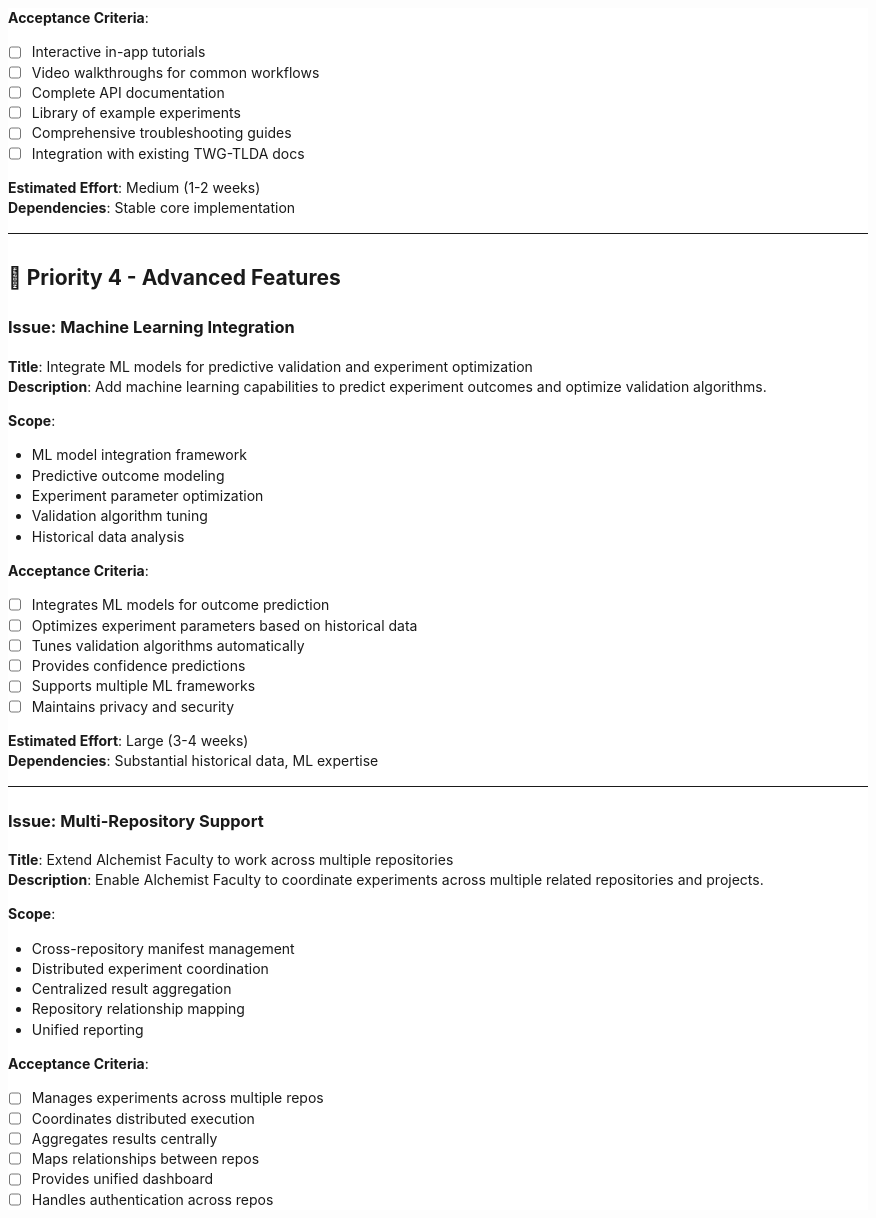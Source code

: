 **Acceptance Criteria**:
- [ ] Interactive in-app tutorials
- [ ] Video walkthroughs for common workflows
- [ ] Complete API documentation
- [ ] Library of example experiments
- [ ] Comprehensive troubleshooting guides
- [ ] Integration with existing TWG-TLDA docs

**Estimated Effort**: Medium (1-2 weeks)  
**Dependencies**: Stable core implementation

---

## 🔬 Priority 4 - Advanced Features

### Issue: Machine Learning Integration
**Title**: Integrate ML models for predictive validation and experiment optimization  
**Description**: Add machine learning capabilities to predict experiment outcomes and optimize validation algorithms.

**Scope**:
- ML model integration framework
- Predictive outcome modeling
- Experiment parameter optimization
- Validation algorithm tuning
- Historical data analysis

**Acceptance Criteria**:
- [ ] Integrates ML models for outcome prediction
- [ ] Optimizes experiment parameters based on historical data
- [ ] Tunes validation algorithms automatically
- [ ] Provides confidence predictions
- [ ] Supports multiple ML frameworks
- [ ] Maintains privacy and security

**Estimated Effort**: Large (3-4 weeks)  
**Dependencies**: Substantial historical data, ML expertise

---

### Issue: Multi-Repository Support
**Title**: Extend Alchemist Faculty to work across multiple repositories  
**Description**: Enable Alchemist Faculty to coordinate experiments across multiple related repositories and projects.

**Scope**:
- Cross-repository manifest management
- Distributed experiment coordination
- Centralized result aggregation
- Repository relationship mapping
- Unified reporting

**Acceptance Criteria**:
- [ ] Manages experiments across multiple repos
- [ ] Coordinates distributed execution
- [ ] Aggregates results centrally
- [ ] Maps relationships between repos
- [ ] Provides unified dashboard
- [ ] Handles authentication across repos
